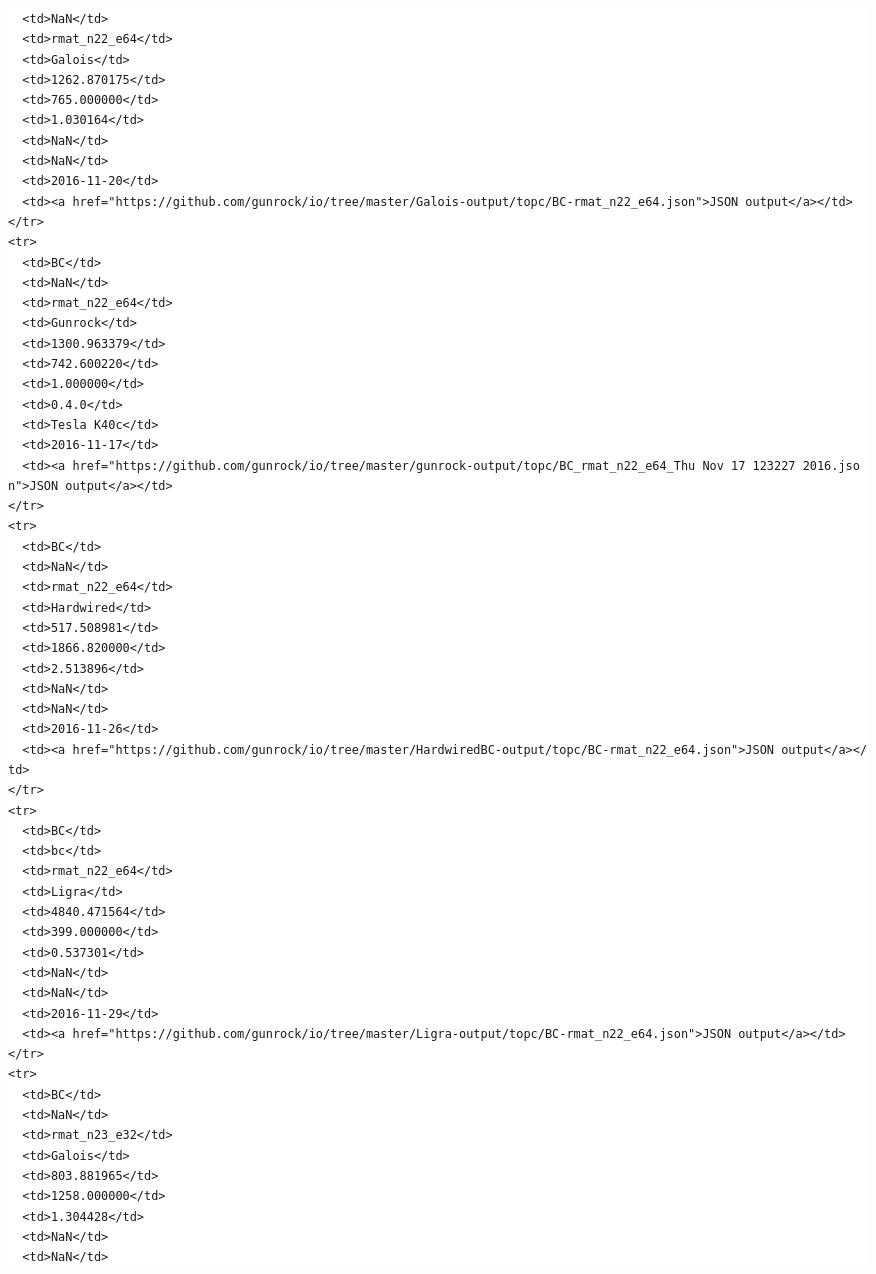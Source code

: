       <td>NaN</td>
      <td>rmat_n22_e64</td>
      <td>Galois</td>
      <td>1262.870175</td>
      <td>765.000000</td>
      <td>1.030164</td>
      <td>NaN</td>
      <td>NaN</td>
      <td>2016-11-20</td>
      <td><a href="https://github.com/gunrock/io/tree/master/Galois-output/topc/BC-rmat_n22_e64.json">JSON output</a></td>
    </tr>
    <tr>
      <td>BC</td>
      <td>NaN</td>
      <td>rmat_n22_e64</td>
      <td>Gunrock</td>
      <td>1300.963379</td>
      <td>742.600220</td>
      <td>1.000000</td>
      <td>0.4.0</td>
      <td>Tesla K40c</td>
      <td>2016-11-17</td>
      <td><a href="https://github.com/gunrock/io/tree/master/gunrock-output/topc/BC_rmat_n22_e64_Thu Nov 17 123227 2016.json">JSON output</a></td>
    </tr>
    <tr>
      <td>BC</td>
      <td>NaN</td>
      <td>rmat_n22_e64</td>
      <td>Hardwired</td>
      <td>517.508981</td>
      <td>1866.820000</td>
      <td>2.513896</td>
      <td>NaN</td>
      <td>NaN</td>
      <td>2016-11-26</td>
      <td><a href="https://github.com/gunrock/io/tree/master/HardwiredBC-output/topc/BC-rmat_n22_e64.json">JSON output</a></td>
    </tr>
    <tr>
      <td>BC</td>
      <td>bc</td>
      <td>rmat_n22_e64</td>
      <td>Ligra</td>
      <td>4840.471564</td>
      <td>399.000000</td>
      <td>0.537301</td>
      <td>NaN</td>
      <td>NaN</td>
      <td>2016-11-29</td>
      <td><a href="https://github.com/gunrock/io/tree/master/Ligra-output/topc/BC-rmat_n22_e64.json">JSON output</a></td>
    </tr>
    <tr>
      <td>BC</td>
      <td>NaN</td>
      <td>rmat_n23_e32</td>
      <td>Galois</td>
      <td>803.881965</td>
      <td>1258.000000</td>
      <td>1.304428</td>
      <td>NaN</td>
      <td>NaN</td>